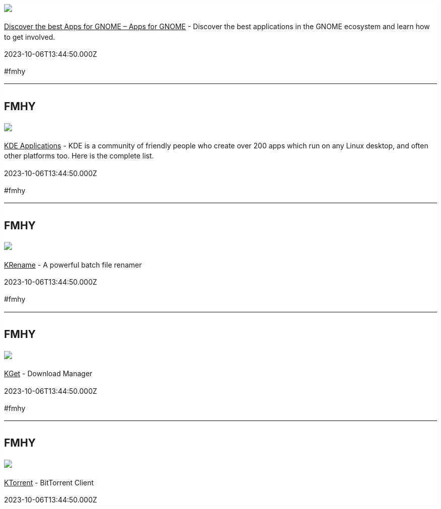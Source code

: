 ![](https://apps.gnome.org/assets/gnome-card.png)

[Discover the best Apps for GNOME – Apps for GNOME](https://apps.gnome.org) - Discover the best applications in the GNOME ecosystem and learn how to get involved.

2023-10-06T13:44:50.000Z

#fmhy

---

## FMHY

![](https://apps.kde.org/apps.png)

[KDE Applications](https://apps.kde.org) - KDE is a community of friendly people who create over 200 apps which run on any Linux desktop, and often other platforms too. Here is the complete list.

2023-10-06T13:44:50.000Z

#fmhy

---

## FMHY

![](https://cdn.kde.org/screenshots/krename/krename.png)

[KRename](https://apps.kde.org/en-gb/krename) - A powerful batch file renamer

2023-10-06T13:44:50.000Z

#fmhy

---

## FMHY

![](https://www.kde.org/images/screenshots/kget.png)

[KGet](https://apps.kde.org/kget) - Download Manager

2023-10-06T13:44:50.000Z

#fmhy

---

## FMHY

![](https://cdn.kde.org/screenshots/ktorrent/ktorrent.png)

[KTorrent](https://apps.kde.org/ktorrent) - BitTorrent Client

2023-10-06T13:44:50.000Z
